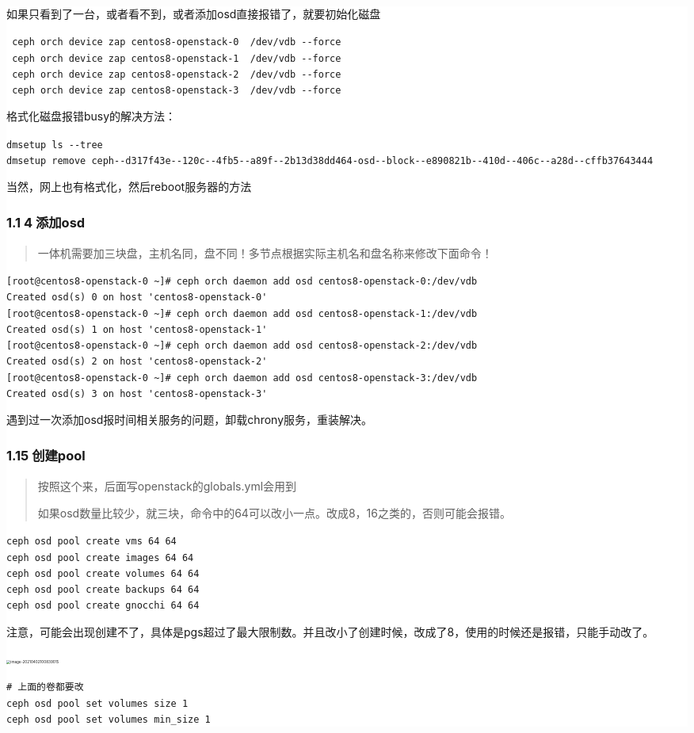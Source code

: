 如果只看到了一台，或者看不到，或者添加osd直接报错了，就要初始化磁盘

```
 ceph orch device zap centos8-openstack-0  /dev/vdb --force
 ceph orch device zap centos8-openstack-1  /dev/vdb --force
 ceph orch device zap centos8-openstack-2  /dev/vdb --force
 ceph orch device zap centos8-openstack-3  /dev/vdb --force
```

格式化磁盘报错busy的解决方法：

```
dmsetup ls --tree
dmsetup remove ceph--d317f43e--120c--4fb5--a89f--2b13d38dd464-osd--block--e890821b--410d--406c--a28d--cffb37643444
```

当然，网上也有格式化，然后reboot服务器的方法

### 1.1 4 添加osd

> 一体机需要加三块盘，主机名同，盘不同！多节点根据实际主机名和盘名称来修改下面命令！

```
[root@centos8-openstack-0 ~]# ceph orch daemon add osd centos8-openstack-0:/dev/vdb
Created osd(s) 0 on host 'centos8-openstack-0'
[root@centos8-openstack-0 ~]# ceph orch daemon add osd centos8-openstack-1:/dev/vdb
Created osd(s) 1 on host 'centos8-openstack-1'
[root@centos8-openstack-0 ~]# ceph orch daemon add osd centos8-openstack-2:/dev/vdb
Created osd(s) 2 on host 'centos8-openstack-2'
[root@centos8-openstack-0 ~]# ceph orch daemon add osd centos8-openstack-3:/dev/vdb
Created osd(s) 3 on host 'centos8-openstack-3'
```

 遇到过一次添加osd报时间相关服务的问题，卸载chrony服务，重装解决。

### 1.15 创建pool

> 按照这个来，后面写openstack的globals.yml会用到
>
> 如果osd数量比较少，就三块，命令中的64可以改小一点。改成8，16之类的，否则可能会报错。

```
ceph osd pool create vms 64 64
ceph osd pool create images 64 64
ceph osd pool create volumes 64 64
ceph osd pool create backups 64 64
ceph osd pool create gnocchi 64 64
```

   注意，可能会出现创建不了，具体是pgs超过了最大限制数。并且改小了创建时候，改成了8，使用的时候还是报错，只能手动改了。

<img src="image/image-20210402100839015.png" alt="image-20210402100839015" style="zoom:33%;" />

```
# 上面的卷都要改
ceph osd pool set volumes size 1
ceph osd pool set volumes min_size 1
```

